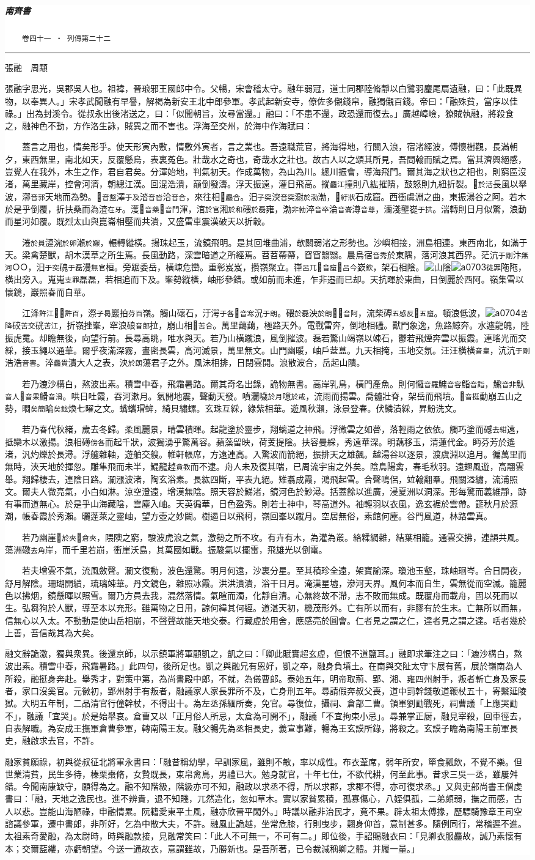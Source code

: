 

##### 南齊書
　　`卷四十一 ‧ 列傳第二十二`

* * *

張融　周顒

張融字思光，吳郡吳人也。祖褘，晉琅邪王國郎中令。父暢，宋會稽太守。融年弱冠，道士同郡陸脩靜以白鷺羽麈尾扇遺融，曰：「此既異物，以奉異人。」宋孝武聞融有早譽，解褐為新安王北中郎參軍。孝武起新安寺，僚佐多儭錢帛，融獨儭百錢。帝曰：「融殊貧，當序以佳祿。」出為封溪令。從叔永出後渚送之，曰：「似聞朝旨，汝尋當還。」融曰：「不患不還，政恐還而復去。」廣越嶂嶮，獠賊執融，將殺食之，融神色不動，方作洛生詠，賊異之而不害也。浮海至交州，於海中作海賦曰：

　　蓋言之用也，情矣形乎。使天形寅內敷，情敷外寅者，言之業也。吾遠職荒官，將海得地，行關入浪，宿渚經波，傅懷樹觀，長滿朝夕，東西無里，南北如天，反覆懸烏，表裏菟色。壯哉水之奇也，奇哉水之壯也。故古人以之頌其所見，吾問翰而賦之焉。當其濟興絕感，豈覺人在我外，木生之作，君自君矣。分渾始地，判氣初天。作成萬物，為山為川。總川振會，導海飛門。爾其海之狀也之相也，則窮區沒渚，萬里藏岸，控會河濟，朝總江漢。回混浩潰，巔倒發濤。浮天振遠，灌日飛高。摐`麤江`撞則八紘摧隤，鼓怒則九紐折裂。𢶒`於活`長風以舉波，漷`音郭`天地而為勢。𤄁`音盩`澤`于及`涾`音沓`洽`音合`，來往相𥩝`麤合`。汨`子突`湥`音突`𣻷`於渤`渤，𥥵`紆狀`石成窟。西衝虞淵之曲，東振湯谷之阿。若木於是乎倒覆，折扶桑而為渣`在牙`。濩𤄶`音藥`𣶯`音門`渾，涫`於官`𣷓`於和`碨`於磊`雍，渤`非勃`淬`音卒`淪`音崙`澊`音尊`，灡淺壟嵸`于拱`。湍轉則日月似驚，浪動而星河如覆。既烈太山與崑崙相壓而共潰，又盛雷車震漢破天以折轂。

　　淃`於員`漣涴`於卵`瀨`於嬾`，輾轉縱橫。揚珠起玉，流鏡飛明。是其回堆曲浦，欹關弱渚之形勢也。沙嶼相接，洲島相連。東西南北，如滿于天。梁禽楚獸，胡木漢草之所生焉。長風動路，深雲暗道之所經焉。苕苕蔕蔕，窅窅翳翳。晨烏宿`音秀`於東隅，落河浪其西界。茫沆`于剛`汴`無河`○○，汨`于突`磈`于磊`漫`無官`桓。旁踞委岳，橫竦危巒。重彰岌岌，攢嶺聚立。嵂`呂兀`𥖚`音窟`𡹇`呂今`嶔`欽`，架石相陰。![山陰](a0702.gif)![a0703](a0703.gif)`徒罪`陁陁，橫出旁入。嵬嵬`支罪`磊磊，若相追而下及。峯勢縱橫，岫形參錯。或如前而未進，乍非遷而已却。天抗暉於東曲，日倒麗於西阿。嶺集雪以懷鏡，巖照春而自華。

　　江洚`許江`𣵁𣵁`許百`，漈`子曷`巖拍`芬百`嶺。觸山䃶石，汙湂`于各`𣽬`音寒`況`于朗`。碨`於磊`泱`於朗`𣽻𣶰`音阿`，流柴磹`五感反`𡵐`五窟`。頓浪低波，![a0704](a0704.gif)`苦降`䂭`苦交`硄`苦江`，折嶺挫峯，窂浪硠`音郎`拉，崩山相𥔽`苦合`。萬里藹藹，極路天外。電戰雷奔，倒地相礚。獸門象逸，魚路鯨奔。水遽龍魄，陸振虎䰟。却瞻無後，向望行前。長尋高眺，唯水與天。若乃山橫蹴浪，風倒摧波。磊若驚山竭嶺以竦石，鬱若飛煙奔雲以振霞。連瑤光而交綵，接玉繩以通華。爾乎夜滿深霧，晝密長雲，高河滅景，萬里無文。山門幽暖，岫戶葐蒀。九天相掩，玉地交氛。汪汪橫橫`音皇`，沆沆`于剛`浩浩`音害`。淬`麤貴`潰大人之表，泱`於朗`蕩君子之外。風沬相排，日閉雲開。浪散波合，岳起山隤。

　　若乃漉沙構白，熬波出素。積雪中春，飛霜暑路。爾其奇名出錄，詭物無書。高岸乳鳥，橫門產魚。則何㦬`音羅`鱅`音容`鮨`音詣`，𩹉`音非`魜`音人`𩻧`音果`䱻`音滑`。哄日吐霞，吞河漱月。氣開地震，聲動天發。噴灑噦`於月`噫`於戒`，流雨而揚雲。喬髗壯脊，架岳而飛墳。𨁗`音挺`動崩五山之勢，瞷`矣簡`睔`矣鮌`煥七曜之文。蟕蠵瑁蛑，綺貝繡螺。玄珠互綵，綠紫相華。遊風秋瀨，泳景登春。伏鱗漬綵，昇魵洗文。

　　若乃春代秋緒，歲去冬歸。柔風麗景，晴雲積暉。起龍塗於靈步，翔螭道之神飛。浮微雲之如瞢，落輕雨之依依。觸巧塗而䃭`去紺`遠，抵欒木以激揚。浪相礡`傍各`而起千狀，波獨湧乎驚萬容。蘋藻留映，荷芰提陰。扶容曼綵，秀遠華深。明藕移玉，清蓮代金。眄芬芳於遙渚，汎灼爍於長潯。浮艫雜軸，遊舶交艘。帷軒帳席，方遠連高。入驚波而箭絕，振排天之雄飆。越湯谷以逐景，渡虞淵以追月。徧萬里而無時，浹天地於揮忽。雕隼飛而未半，鯤龍趠`貪教`而不逮。舟人未及復其喘，已周流宇宙之外矣。陰鳥陽禽，春毛秋羽。遠翅風遊，高翮雲舉。翔歸棲去，連陰日路。瀾漲波渚，陶玄浴素。長紘四斷，平表九絕。雉翥成霞，鴻飛起雪。合聲鳴侶，竝翰翻羣。飛關溢繡，流浦照文。爾夫人微亮氣，小白如淋。涼空澄遠，增漢無陰。照天容於鮷渚，鏡河色於魦潯。括蓋餘以進廣，浸夏洲以洞深。形每驚而義維靜，跡有事而道無心。於是乎山海藏陰，雲塵入岫。天英徧華，日色盈秀。則若士神中，琴高道外。袖輕羽以衣風，逸玄裾於雲帶。筵秋月於源潮，帳春霞於秀瀨。曬蓬萊之靈岫，望方壺之妙闕。樹遏日以飛柯，嶺回峯以蹴月。空居無俗，素館何塵。谷門風道，林路雲真。

　　若乃幽崖𨹝`於夾`𨺭`倉夾`，隈隩之窮，駿波虎浪之氣，激勢之所不攻。有卉有木，為灌為叢。絡糅網雜，結葉相籠。通雲交拂，連韻共風。蕩洲礉`去角`岸，而千里若崩，衝崖沃島，其萬國如戰。振駿氣以擺雷，飛雄光以倒電。

　　若夫增雲不氣，流風斂聲。瀾文復動，波色還驚。明月何遠，沙裏分星。至其積珍全遠，架寶諭深。瓊池玉壑，珠岫㻁岑。合日開夜，舒月解陰。珊瑚開繢，琉璃竦華。丹文鏡色，雜照冰霞。洪洪潰潰，浴干日月。淹漢星墟，滲河天界。風何本而自生，雲無從而空滅。籠麗色以拂烟，鏡懸暉以照雪。爾乃方員去我，混然落情。氣暄而濁，化靜自清。心無終故不滯，志不敗而無成。既覆舟而載舟，固以死而以生。弘芻狗於人獸，導至本以充形。雖萬物之日用，諒何緯其何經。道湛天初，機茂形外。亡有所以而有，非膠有於生末。亡無所以而無，信無心以入太。不動動是使山岳相崩，不聲聲故能天地交泰。行藏虛於用舍，應感亮於圓會。仁者見之謂之仁，達者見之謂之達。咶者幾於上善，吾信哉其為大矣。

融文辭詭激，獨與衆異。後還京師，以示鎮軍將軍顧凱之，凱之曰：「卿此賦實超玄虛，但恨不道鹽耳。」融即求筆注之曰：「漉沙構白，熬波出素。積雪中春，飛霜暑路。」此四句，後所足也。凱之與融兄有恩好，凱之卒，融身負墳土。在南與交阯太守卞展有舊，展於嶺南為人所殺，融挺身奔赴。舉秀才，對策中第，為尚書殿中郎，不就，為儀曹郎。泰始五年，明帝取荊、郢、湘、雍四州射手，叛者斬亡身及家長者，家口沒奚官。元徽初，郢州射手有叛者，融議家人家長罪所不及，亡身刑五年。尋請假奔叔父喪，道中罰幹錢敬道鞭杖五十，寄繫延陵獄。大明五年制，二品清官行僮幹杖，不得出十。為左丞孫緬所奏，免官。尋復位，攝祠、倉部二曹。領軍劉勔戰死，祠曹議「上應哭勔不」，融議「宜哭」。於是始舉哀。倉曹又以「正月俗人所忌，太倉為可開不」，融議「不宜拘束小忌」。尋兼掌正厨，融見宰殺，回車徑去，自表解職。為安成王撫軍倉曹參軍，轉南陽王友。融父暢先為丞相長史，義宣事難，暢為王玄謨所錄，將殺之。玄謨子瞻為南陽王前軍長史，融啟求去官，不許。

融家貧願祿，初與從叔征北將軍永書曰：「融昔稱幼學，早訓家風，雖則不敏，率以成性。布衣葦席，弱年所安，簞食瓢飲，不覺不樂。但世業清貧，民生多待，榛栗棗脩，女贄既長，束帛禽鳥，男禮已大。勉身就官，十年七仕，不欲代耕，何至此事。昔求三吳一丞，雖屢舛錯。今聞南康缺守，願得為之。融不知階級，階級亦可不知，融政以求丞不得，所以求郡，求郡不得，亦可復求丞。」又與吏部尚書王僧虔書曰：「融，天地之逸民也。進不辨貴，退不知賤，兀然造化，忽如草木。實以家貧累積，孤寡傷心，八姪俱孤，二弟頗弱，撫之而感，古人以悲。豈能山海陋祿，申融情累。阮籍愛東平土風，融亦欣晉平閑外。」時議以融非治民才，竟不果。辟太祖太傅掾，歷驃騎豫章王司空諮議參軍，遷中書郎，非所好，乞為中散大夫，不許。融風止詭越，坐常危膝，行則曳步，翹身仰首，意制甚多。隨例同行，常稽遲不進。太祖素奇愛融，為太尉時，時與融款接，見融常笑曰：「此人不可無一，不可有二。」即位後，手詔賜融衣曰：「見卿衣服麤故，誠乃素懷有本；交爾藍縷，亦虧朝望。今送一通故衣，意謂雖故，乃勝新也。是吾所著，已令裁減稱卿之體。并履一量。」
